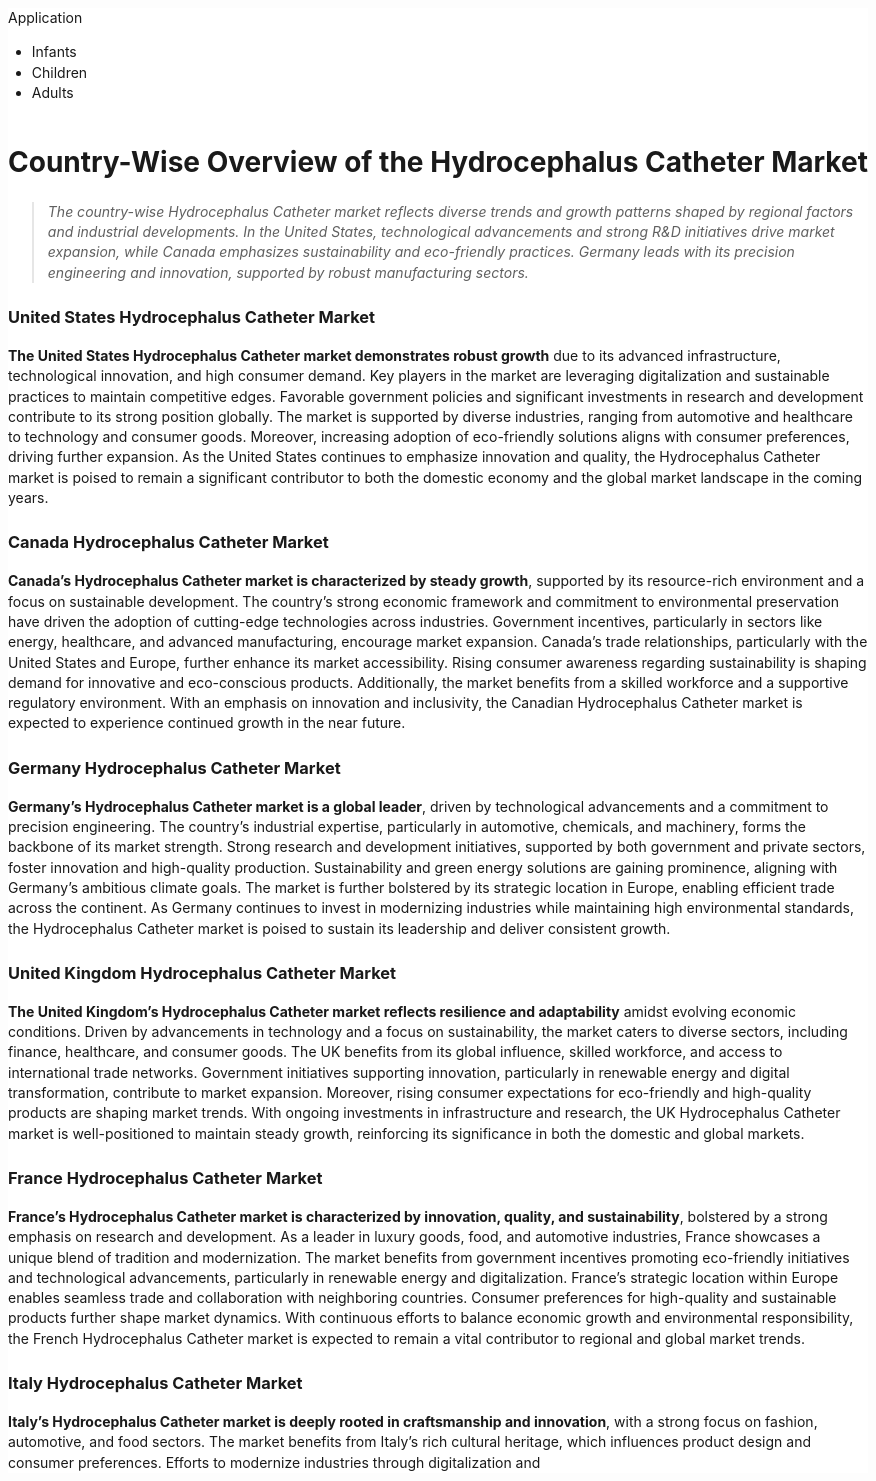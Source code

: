Application</h3><ul><li>Infants</li><li>Children</li><li>Adults</li></ul><h1><span class="">Country-Wise Overview of the Hydrocephalus Catheter Market<br /></span></h1><blockquote><p><em><span class="">The country-wise Hydrocephalus Catheter market reflects diverse trends and growth patterns shaped by regional factors and industrial developments. In the United States, technological advancements and strong R&amp;D initiatives drive market expansion, while Canada emphasizes sustainability and eco-friendly practices. Germany leads with its precision engineering and innovation, supported by robust manufacturing sectors.</span></em></p></blockquote><h3><strong>United States Hydrocephalus Catheter Market</strong></h3><p><strong>The United States Hydrocephalus Catheter market demonstrates robust growth</strong> due to its advanced infrastructure, technological innovation, and high consumer demand. Key players in the market are leveraging digitalization and sustainable practices to maintain competitive edges. Favorable government policies and significant investments in research and development contribute to its strong position globally. The market is supported by diverse industries, ranging from automotive and healthcare to technology and consumer goods. Moreover, increasing adoption of eco-friendly solutions aligns with consumer preferences, driving further expansion. As the United States continues to emphasize innovation and quality, the Hydrocephalus Catheter market is poised to remain a significant contributor to both the domestic economy and the global market landscape in the coming years.</p><h3><strong>Canada Hydrocephalus Catheter Market</strong></h3><p><strong>Canada&rsquo;s Hydrocephalus Catheter market is characterized by steady growth</strong>, supported by its resource-rich environment and a focus on sustainable development. The country&rsquo;s strong economic framework and commitment to environmental preservation have driven the adoption of cutting-edge technologies across industries. Government incentives, particularly in sectors like energy, healthcare, and advanced manufacturing, encourage market expansion. Canada&rsquo;s trade relationships, particularly with the United States and Europe, further enhance its market accessibility. Rising consumer awareness regarding sustainability is shaping demand for innovative and eco-conscious products. Additionally, the market benefits from a skilled workforce and a supportive regulatory environment. With an emphasis on innovation and inclusivity, the Canadian Hydrocephalus Catheter market is expected to experience continued growth in the near future.</p><h3><strong>Germany Hydrocephalus Catheter Market</strong></h3><p><strong>Germany&rsquo;s Hydrocephalus Catheter market is a global leader</strong>, driven by technological advancements and a commitment to precision engineering. The country&rsquo;s industrial expertise, particularly in automotive, chemicals, and machinery, forms the backbone of its market strength. Strong research and development initiatives, supported by both government and private sectors, foster innovation and high-quality production. Sustainability and green energy solutions are gaining prominence, aligning with Germany&rsquo;s ambitious climate goals. The market is further bolstered by its strategic location in Europe, enabling efficient trade across the continent. As Germany continues to invest in modernizing industries while maintaining high environmental standards, the Hydrocephalus Catheter market is poised to sustain its leadership and deliver consistent growth.</p><h3><strong>United Kingdom Hydrocephalus Catheter Market</strong></h3><p><strong>The United Kingdom&rsquo;s Hydrocephalus Catheter market reflects resilience and adaptability</strong> amidst evolving economic conditions. Driven by advancements in technology and a focus on sustainability, the market caters to diverse sectors, including finance, healthcare, and consumer goods. The UK benefits from its global influence, skilled workforce, and access to international trade networks. Government initiatives supporting innovation, particularly in renewable energy and digital transformation, contribute to market expansion. Moreover, rising consumer expectations for eco-friendly and high-quality products are shaping market trends. With ongoing investments in infrastructure and research, the UK Hydrocephalus Catheter market is well-positioned to maintain steady growth, reinforcing its significance in both the domestic and global markets.</p><h3><strong>France Hydrocephalus Catheter Market</strong></h3><p><strong>France&rsquo;s Hydrocephalus Catheter market is characterized by innovation, quality, and sustainability</strong>, bolstered by a strong emphasis on research and development. As a leader in luxury goods, food, and automotive industries, France showcases a unique blend of tradition and modernization. The market benefits from government incentives promoting eco-friendly initiatives and technological advancements, particularly in renewable energy and digitalization. France&rsquo;s strategic location within Europe enables seamless trade and collaboration with neighboring countries. Consumer preferences for high-quality and sustainable products further shape market dynamics. With continuous efforts to balance economic growth and environmental responsibility, the French Hydrocephalus Catheter market is expected to remain a vital contributor to regional and global market trends.</p><h3><strong>Italy Hydrocephalus Catheter Market</strong></h3><p><strong>Italy&rsquo;s Hydrocephalus Catheter market is deeply rooted in craftsmanship and innovation</strong>, with a strong focus on fashion, automotive, and food sectors. The market benefits from Italy&rsquo;s rich cultural heritage, which influences product design and consumer preferences. Efforts to modernize industries through digitalization and
